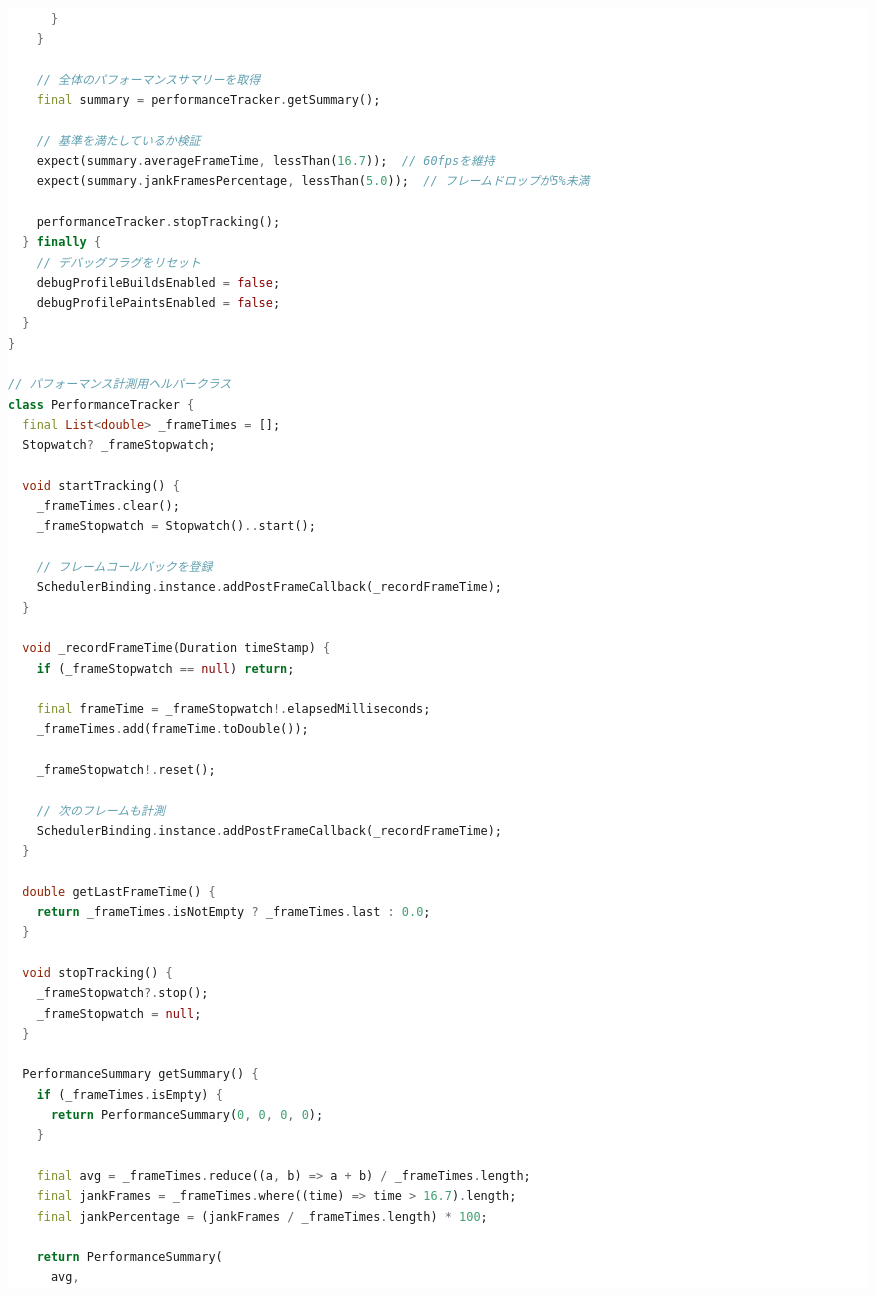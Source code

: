 ```dart
      }
    }
    
    // 全体のパフォーマンスサマリーを取得
    final summary = performanceTracker.getSummary();
    
    // 基準を満たしているか検証
    expect(summary.averageFrameTime, lessThan(16.7));  // 60fpsを維持
    expect(summary.jankFramesPercentage, lessThan(5.0));  // フレームドロップが5%未満
    
    performanceTracker.stopTracking();
  } finally {
    // デバッグフラグをリセット
    debugProfileBuildsEnabled = false;
    debugProfilePaintsEnabled = false;
  }
}

// パフォーマンス計測用ヘルパークラス
class PerformanceTracker {
  final List<double> _frameTimes = [];
  Stopwatch? _frameStopwatch;
  
  void startTracking() {
    _frameTimes.clear();
    _frameStopwatch = Stopwatch()..start();
    
    // フレームコールバックを登録
    SchedulerBinding.instance.addPostFrameCallback(_recordFrameTime);
  }
  
  void _recordFrameTime(Duration timeStamp) {
    if (_frameStopwatch == null) return;
    
    final frameTime = _frameStopwatch!.elapsedMilliseconds;
    _frameTimes.add(frameTime.toDouble());
    
    _frameStopwatch!.reset();
    
    // 次のフレームも計測
    SchedulerBinding.instance.addPostFrameCallback(_recordFrameTime);
  }
  
  double getLastFrameTime() {
    return _frameTimes.isNotEmpty ? _frameTimes.last : 0.0;
  }
  
  void stopTracking() {
    _frameStopwatch?.stop();
    _frameStopwatch = null;
  }
  
  PerformanceSummary getSummary() {
    if (_frameTimes.isEmpty) {
      return PerformanceSummary(0, 0, 0, 0);
    }
    
    final avg = _frameTimes.reduce((a, b) => a + b) / _frameTimes.length;
    final jankFrames = _frameTimes.where((time) => time > 16.7).length;
    final jankPercentage = (jankFrames / _frameTimes.length) * 100;
    
    return PerformanceSummary(
      avg,
```